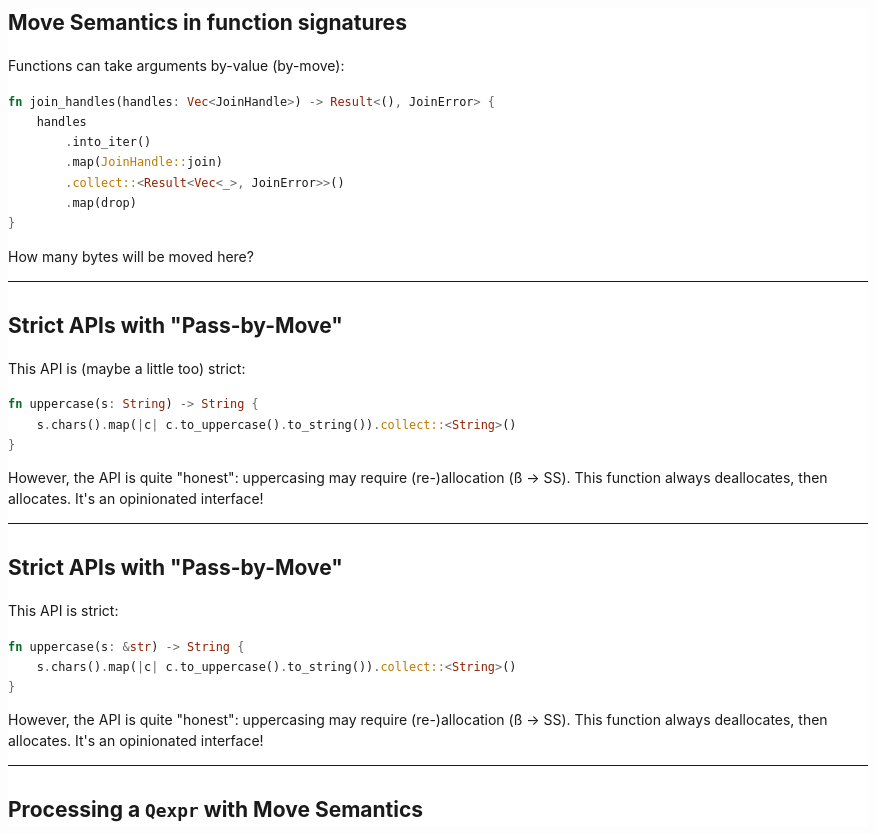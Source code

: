 ## Move Semantics in function signatures

Functions can take arguments by-value (by-move):

````rust tag:playground-button playground-wrap
fn join_handles(handles: Vec<JoinHandle>) -> Result<(), JoinError> {
    handles
        .into_iter()
        .map(JoinHandle::join)
        .collect::<Result<Vec<_>, JoinError>>()
        .map(drop)
}
````

How many bytes will be moved here?

---

## Strict APIs with "Pass-by-Move"

This API is (maybe a little too) strict:

````rust tag:playground-button
fn uppercase(s: String) -> String {
    s.chars().map(|c| c.to_uppercase().to_string()).collect::<String>()
}
````

<div data-marpit-fragment>

However, the API is quite "honest": uppercasing may require (re-)allocation (ß -> SS).
This function always deallocates, then allocates.
It's an opinionated interface!

</div>

---

## Strict APIs with "Pass-by-Move"

This API is strict:

````rust tag:playground-button
fn uppercase(s: &str) -> String {
    s.chars().map(|c| c.to_uppercase().to_string()).collect::<String>()
}
````

However, the API is quite "honest": uppercasing may require (re-)allocation (ß -> SS).
This function always deallocates, then allocates.
It's an opinionated interface!

---

## Processing a `Qexpr` with Move Semantics
